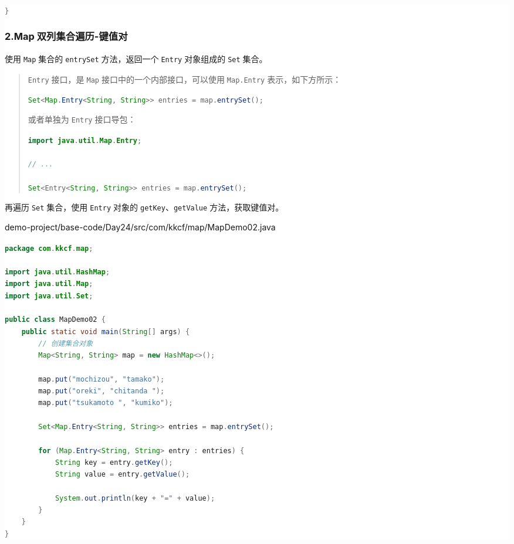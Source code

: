 ```java
}
```

### 2.Map 双列集合遍历-键值对

使用 `Map` 集合的 `entrySet` 方法，返回一个 `Entry` 对象组成的 `Set` 集合。

> `Entry` 接口，是 `Map` 接口中的一个内部接口，可以使用 `Map.Entry` 表示，如下方所示：
>
> ```java
> Set<Map.Entry<String, String>> entries = map.entrySet();
> ```
>
> 或者单独为 `Entry` 接口导包：
>
> ```java
> import java.util.Map.Entry;
>
> // ...
>
> Set<Entry<String, String>> entries = map.entrySet();
> ```

再遍历 `Set` 集合，使用 `Entry` 对象的 `getKey`、`getValue` 方法，获取键值对。

demo-project/base-code/Day24/src/com/kkcf/map/MapDemo02.java

```java
package com.kkcf.map;

import java.util.HashMap;
import java.util.Map;
import java.util.Set;

public class MapDemo02 {
    public static void main(String[] args) {
        // 创建集合对象
        Map<String, String> map = new HashMap<>();

        map.put("mochizou", "tamako");
        map.put("oreki", "chitanda ");
        map.put("tsukamoto ", "kumiko");

        Set<Map.Entry<String, String>> entries = map.entrySet();

        for (Map.Entry<String, String> entry : entries) {
            String key = entry.getKey();
            String value = entry.getValue();

            System.out.println(key + "=" + value);
        }
    }
}
```
